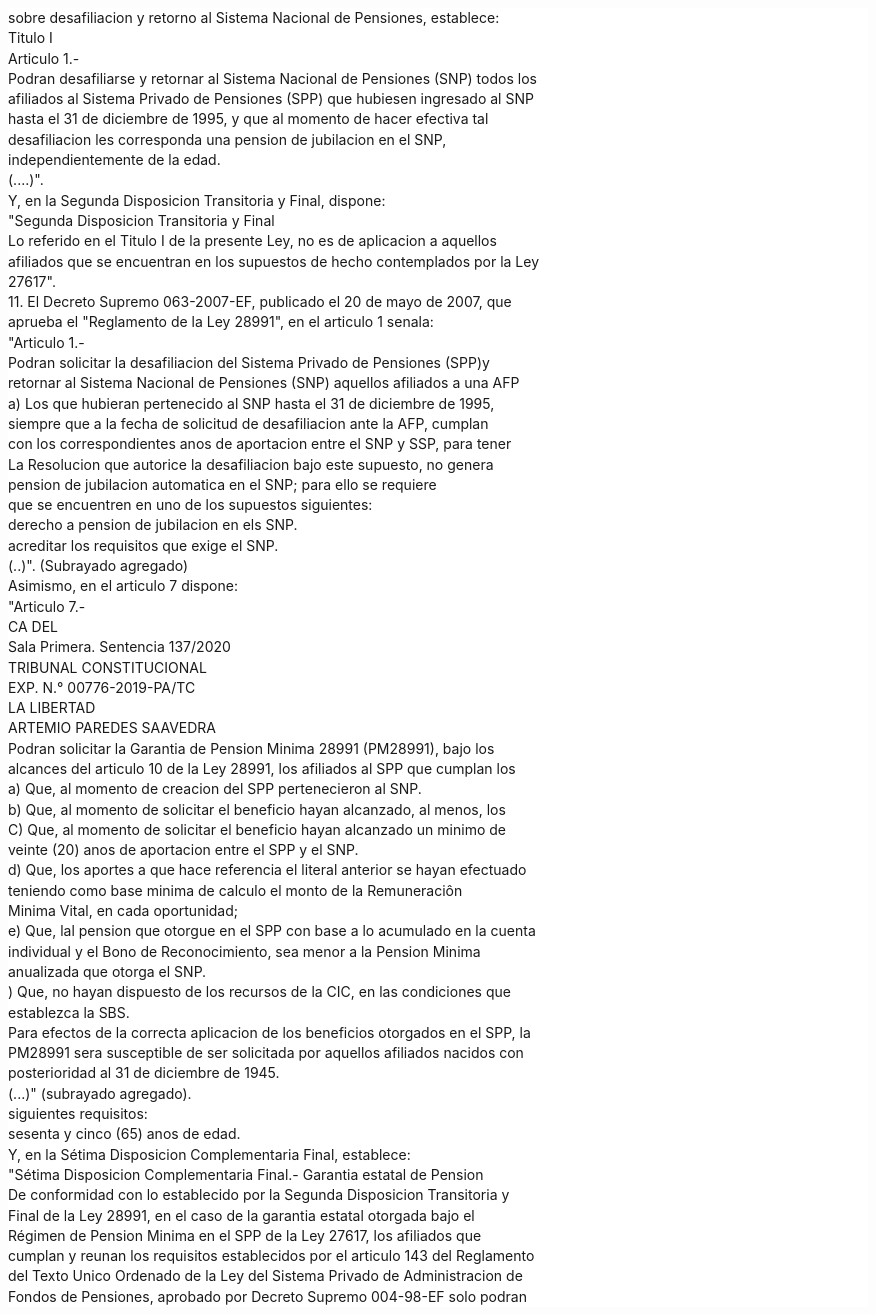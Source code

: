 sobre desafiliacion y retorno al Sistema Nacional de Pensiones, establece:  
Titulo I  
Articulo 1.-  
Podran desafiliarse y retornar al Sistema Nacional de Pensiones (SNP) todos los  
afiliados al Sistema Privado de Pensiones (SPP) que hubiesen ingresado al SNP  
hasta el 31 de diciembre de 1995, y que al momento de hacer efectiva tal  
desafiliacion les corresponda una pension de jubilacion en el SNP,  
independientemente de la edad.  
(....)".  
Y, en la Segunda Disposicion Transitoria y Final, dispone:  
"Segunda Disposicion Transitoria y Final  
Lo referido en el Titulo I de la presente Ley, no es de aplicacion a aquellos  
afiliados que se encuentran en los supuestos de hecho contemplados por la Ley  
27617".  
11. El Decreto Supremo 063-2007-EF, publicado el 20 de mayo de 2007, que  
aprueba el "Reglamento de la Ley 28991", en el articulo 1 senala:  
"Articulo 1.-  
Podran solicitar la desafiliacion del Sistema Privado de Pensiones (SPP)y  
retornar al Sistema Nacional de Pensiones (SNP) aquellos afiliados a una AFP  
a) Los que hubieran pertenecido al SNP hasta el 31 de diciembre de 1995,  
siempre que a la fecha de solicitud de desafiliacion ante la AFP, cumplan  
con los correspondientes anos de aportacion entre el SNP y SSP, para tener  
La Resolucion que autorice la desafiliacion bajo este supuesto, no genera  
pension de jubilacion automatica en el SNP; para ello se requiere  
que se encuentren en uno de los supuestos siguientes:  
derecho a pension de jubilacion en els SNP.  
acreditar los requisitos que exige el SNP.  
(..)". (Subrayado agregado)  
Asimismo, en el articulo 7 dispone:  
"Articulo 7.-  
CA DEL  
Sala Primera. Sentencia 137/2020  
TRIBUNAL CONSTITUCIONAL  
EXP. N.° 00776-2019-PA/TC  
LA LIBERTAD  
ARTEMIO PAREDES SAAVEDRA  
Podran solicitar la Garantia de Pension Minima 28991 (PM28991), bajo los  
alcances del articulo 10 de la Ley 28991, los afiliados al SPP que cumplan los  
a) Que, al momento de creacion del SPP pertenecieron al SNP.  
b) Que, al momento de solicitar el beneficio hayan alcanzado, al menos, los  
C) Que, al momento de solicitar el beneficio hayan alcanzado un minimo de  
veinte (20) anos de aportacion entre el SPP y el SNP.  
d) Que, los aportes a que hace referencia el literal anterior se hayan efectuado  
teniendo como base minima de calculo el monto de la Remuneraciôn  
Minima Vital, en cada oportunidad;  
e) Que, lal pension que otorgue en el SPP con base a lo acumulado en la cuenta  
individual y el Bono de Reconocimiento, sea menor a la Pension Minima  
anualizada que otorga el SNP.  
) Que, no hayan dispuesto de los recursos de la CIC, en las condiciones que  
establezca la SBS.  
Para efectos de la correcta aplicacion de los beneficios otorgados en el SPP, la  
PM28991 sera susceptible de ser solicitada por aquellos afiliados nacidos con  
posterioridad al 31 de diciembre de 1945.  
(...)" (subrayado agregado).  
siguientes requisitos:  
sesenta y cinco (65) anos de edad.  
Y, en la Sétima Disposicion Complementaria Final, establece:  
"Sétima Disposicion Complementaria Final.- Garantia estatal de Pension  
De conformidad con lo establecido por la Segunda Disposicion Transitoria y  
Final de la Ley 28991, en el caso de la garantia estatal otorgada bajo el  
Régimen de Pension Minima en el SPP de la Ley 27617, los afiliados que  
cumplan y reunan los requisitos establecidos por el articulo 143 del Reglamento  
del Texto Unico Ordenado de la Ley del Sistema Privado de Administracion de  
Fondos de Pensiones, aprobado por Decreto Supremo 004-98-EF solo podran  